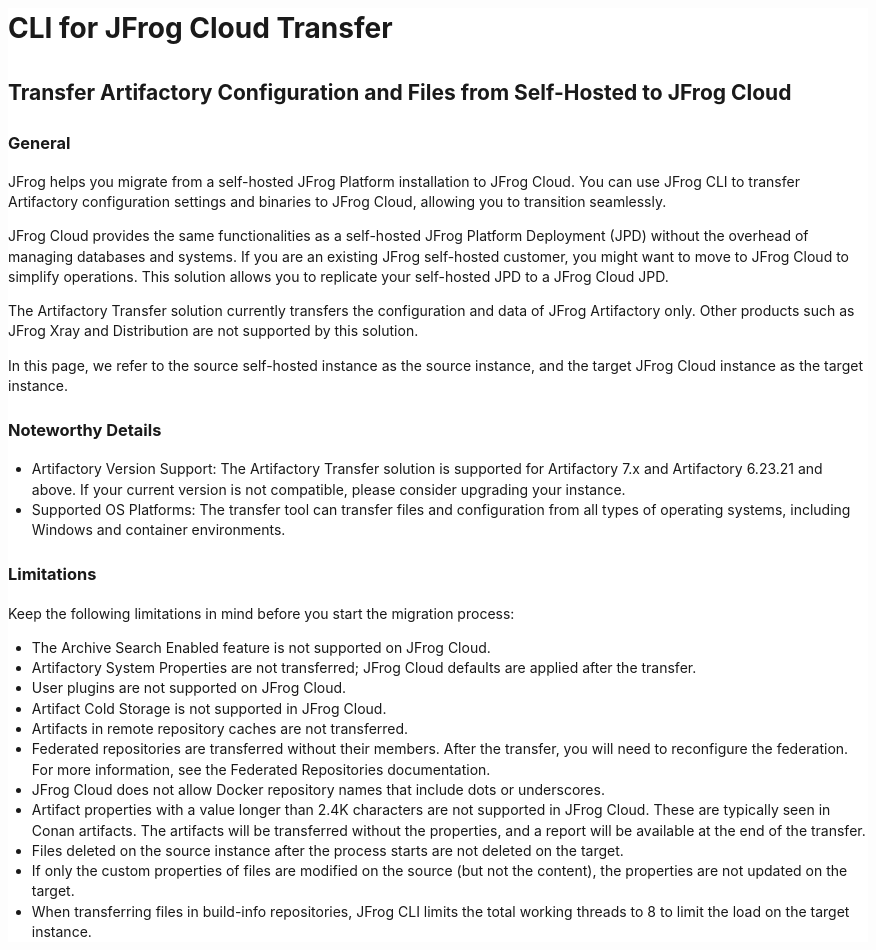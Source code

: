 # CLI for JFrog Cloud Transfer

## Transfer Artifactory Configuration and Files from Self-Hosted to JFrog Cloud

### General

JFrog helps you migrate from a self-hosted JFrog Platform installation to JFrog Cloud. You can use JFrog CLI to transfer Artifactory configuration settings and binaries to JFrog Cloud, allowing you to transition seamlessly.

JFrog Cloud provides the same functionalities as a self-hosted JFrog Platform Deployment (JPD) without the overhead of managing databases and systems. If you are an existing JFrog self-hosted customer, you might want to move to JFrog Cloud to simplify operations. This solution allows you to replicate your self-hosted JPD to a JFrog Cloud JPD.

The Artifactory Transfer solution currently transfers the configuration and data of JFrog Artifactory only. Other products such as JFrog Xray and Distribution are not supported by this solution.

In this page, we refer to the source self-hosted instance as the source instance, and the target JFrog Cloud instance as the target instance.

### Noteworthy Details

* Artifactory Version Support: The Artifactory Transfer solution is supported for Artifactory 7.x and Artifactory 6.23.21 and above. If your current version is not compatible, please consider upgrading your instance.
* Supported OS Platforms: The transfer tool can transfer files and configuration from all types of operating systems, including Windows and container environments.

### Limitations

Keep the following limitations in mind before you start the migration process:

* The Archive Search Enabled feature is not supported on JFrog Cloud.
* Artifactory System Properties are not transferred; JFrog Cloud defaults are applied after the transfer.
* User plugins are not supported on JFrog Cloud.
* Artifact Cold Storage is not supported in JFrog Cloud.
* Artifacts in remote repository caches are not transferred.
* Federated repositories are transferred without their members. After the transfer, you will need to reconfigure the federation. For more information, see the Federated Repositories documentation.
* JFrog Cloud does not allow Docker repository names that include dots or underscores.
* Artifact properties with a value longer than 2.4K characters are not supported in JFrog Cloud. These are typically seen in Conan artifacts. The artifacts will be transferred without the properties, and a report will be available at the end of the transfer.
* Files deleted on the source instance after the process starts are not deleted on the target.
* If only the custom properties of files are modified on the source (but not the content), the properties are not updated on the target.
* When transferring files in build-info repositories, JFrog CLI limits the total working threads to 8 to limit the load on the target instance.
